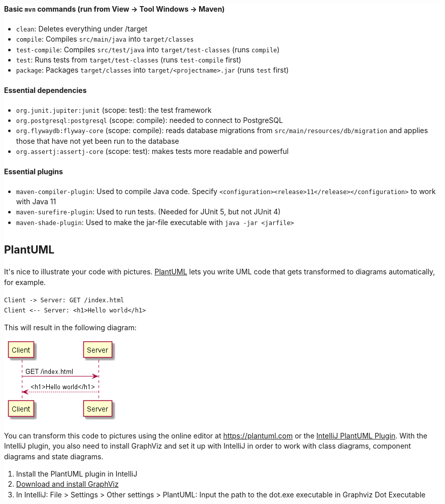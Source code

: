 
#### Basic `mvn` commands (run from View -> Tool Windows -> Maven)

* `clean`: Deletes everything under /target
* `compile`: Compiles `src/main/java` into `target/classes`
* `test-compile`: Compiles `src/test/java` into `target/test-classes` (runs `compile`)
* `test`: Runs tests from `target/test-classes`  (runs `test-compile` first)
* `package`: Packages `target/classes` into `target/<projectname>.jar` (runs `test` first)

#### Essential dependencies

* `org.junit.jupiter:junit` (scope: test): the test framework
* `org.postgresql:postgresql` (scope: compile): needed to connect to PostgreSQL
* `org.flywaydb:flyway-core` (scope: compile): reads database migrations from `src/main/resources/db/migration` and applies those that have not yet been run to the database
* `org.assertj:assertj-core` (scope: test): makes tests more readable and powerful

#### Essential plugins

* `maven-compiler-plugin`: Used to compile Java code. Specify `<configuration><release>11</release></configuration>` to work with Java 11
* `maven-surefire-plugin`: Used to run tests. (Needed for JUnit 5, but not JUnit 4)
* `maven-shade-plugin`: Used to make the jar-file executable with `java -jar <jarfile>`

## PlantUML

It's nice to illustrate your code with pictures. [PlantUML](https://plantuml.com) lets you write UML code that gets transformed to diagrams automatically, for example.

    Client -> Server: GET /index.html
    Client <-- Server: <h1>Hello world</h1>

This will result in the following diagram:

![Sequence diagram](doc/sequence.png)

You can transform this code to pictures using the online editor at https://plantuml.com or the [IntelliJ PlantUML Plugin](https://plugins.jetbrains.com/plugin/7017-plantuml-integration). With the IntelliJ plugin, you also need to install GraphViz and set it up with IntelliJ in order to work with class diagrams, component diagrams and state diagrams.

1. Install the PlantUML plugin in IntelliJ
2. [Download and install GraphViz](https://graphviz.org/download/)
3. In IntelliJ: File > Settings > Other settings > PlantUML: Input the path to the dot.exe executable in Graphviz Dot Executable
